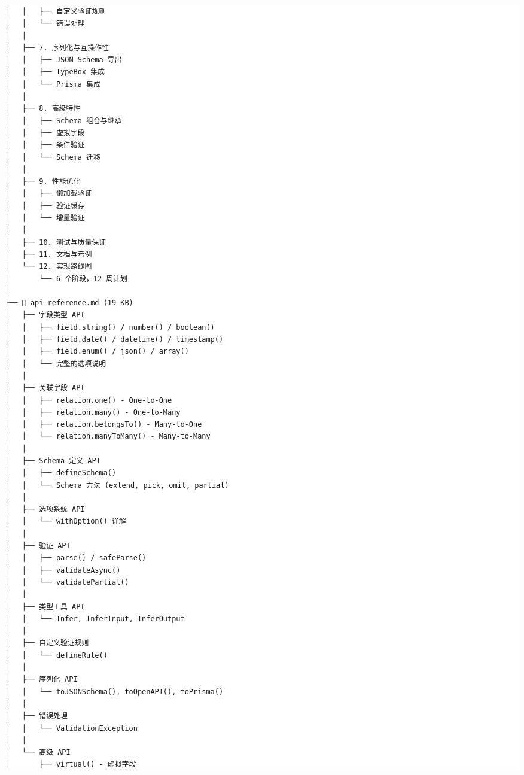 ```
│   │   ├── 自定义验证规则
│   │   └── 错误处理
│   │
│   ├── 7. 序列化与互操作性
│   │   ├── JSON Schema 导出
│   │   ├── TypeBox 集成
│   │   └── Prisma 集成
│   │
│   ├── 8. 高级特性
│   │   ├── Schema 组合与继承
│   │   ├── 虚拟字段
│   │   ├── 条件验证
│   │   └── Schema 迁移
│   │
│   ├── 9. 性能优化
│   │   ├── 懒加载验证
│   │   ├── 验证缓存
│   │   └── 增量验证
│   │
│   ├── 10. 测试与质量保证
│   ├── 11. 文档与示例
│   └── 12. 实现路线图
│       └── 6 个阶段，12 周计划
│
├── 📗 api-reference.md (19 KB)
│   ├── 字段类型 API
│   │   ├── field.string() / number() / boolean()
│   │   ├── field.date() / datetime() / timestamp()
│   │   ├── field.enum() / json() / array()
│   │   └── 完整的选项说明
│   │
│   ├── 关联字段 API
│   │   ├── relation.one() - One-to-One
│   │   ├── relation.many() - One-to-Many
│   │   ├── relation.belongsTo() - Many-to-One
│   │   └── relation.manyToMany() - Many-to-Many
│   │
│   ├── Schema 定义 API
│   │   ├── defineSchema()
│   │   └── Schema 方法 (extend, pick, omit, partial)
│   │
│   ├── 选项系统 API
│   │   └── withOption() 详解
│   │
│   ├── 验证 API
│   │   ├── parse() / safeParse()
│   │   ├── validateAsync()
│   │   └── validatePartial()
│   │
│   ├── 类型工具 API
│   │   └── Infer, InferInput, InferOutput
│   │
│   ├── 自定义验证规则
│   │   └── defineRule()
│   │
│   ├── 序列化 API
│   │   └── toJSONSchema(), toOpenAPI(), toPrisma()
│   │
│   ├── 错误处理
│   │   └── ValidationException
│   │
│   └── 高级 API
│       ├── virtual() - 虚拟字段
```